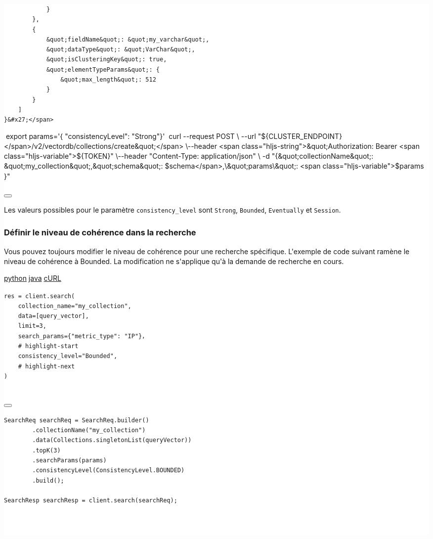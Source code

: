                 }​
            },​
            {​
                &quot;fieldName&quot;: &quot;my_varchar&quot;,​
                &quot;dataType&quot;: &quot;VarChar&quot;,​
                &quot;isClusteringKey&quot;: true,​
                &quot;elementTypeParams&quot;: {​
                    &quot;max_length&quot;: 512​
                }​
            }​
        ]​
    }&#x27;</span>​
​
<span class="hljs-built_in">export</span> params=<span class="hljs-string">&#x27;{​
    &quot;consistencyLevel&quot;: &quot;Strong&quot;​
}&#x27;</span>​
​
curl --request POST \​
--url <span class="hljs-string">&quot;<span class="hljs-variable">${CLUSTER_ENDPOINT}</span>/v2/vectordb/collections/create&quot;</span> \​
--header <span class="hljs-string">&quot;Authorization: Bearer <span class="hljs-variable">${TOKEN}</span>&quot;</span> \​
--header <span class="hljs-string">&quot;Content-Type: application/json&quot;</span> \​
-d <span class="hljs-string">&quot;{​
    \&quot;collectionName\&quot;: \&quot;my_collection\&quot;,​
    \&quot;schema\&quot;: <span class="hljs-variable">$schema</span>,​
    \&quot;params\&quot;: <span class="hljs-variable">$params</span>​
}&quot;</span>​

<button class="copy-code-btn"></button></code></pre>
<p>Les valeurs possibles pour le paramètre <code translate="no">consistency_level</code> sont <code translate="no">Strong</code>, <code translate="no">Bounded</code>, <code translate="no">Eventually</code> et <code translate="no">Session</code>.</p>
<h3 id="Set-Consistency-Level-in-Search​" class="common-anchor-header">Définir le niveau de cohérence dans la recherche</h3><p>Vous pouvez toujours modifier le niveau de cohérence pour une recherche spécifique. L'exemple de code suivant ramène le niveau de cohérence à Bounded. La modification ne s'applique qu'à la demande de recherche en cours.</p>
<div class="multipleCode">
   <a href="#python">python</a> <a href="#java">java</a> <a href="#bash">cURL</a></div>
<pre><code translate="no" class="language-python">res = client.search(​
    collection_name=<span class="hljs-string">&quot;my_collection&quot;</span>,​
    data=[query_vector],​
    <span class="hljs-built_in">limit</span>=3,​
    search_params={<span class="hljs-string">&quot;metric_type&quot;</span>: <span class="hljs-string">&quot;IP&quot;</span>}，​
    <span class="hljs-comment"># highlight-start​</span>
    consistency_level=<span class="hljs-string">&quot;Bounded&quot;</span>,​
    <span class="hljs-comment"># highlight-next​</span>
)​

<button class="copy-code-btn"></button></code></pre>
<pre><code translate="no" class="language-java"><span class="hljs-type">SearchReq</span> <span class="hljs-variable">searchReq</span> <span class="hljs-operator">=</span> SearchReq.builder()​
        .collectionName(<span class="hljs-string">&quot;my_collection&quot;</span>)​
        .data(Collections.singletonList(queryVector))​
        .topK(<span class="hljs-number">3</span>)​
        .searchParams(params)​
        .consistencyLevel(ConsistencyLevel.BOUNDED)​
        .build();​
​
<span class="hljs-type">SearchResp</span> <span class="hljs-variable">searchResp</span> <span class="hljs-operator">=</span> client.search(searchReq);​
